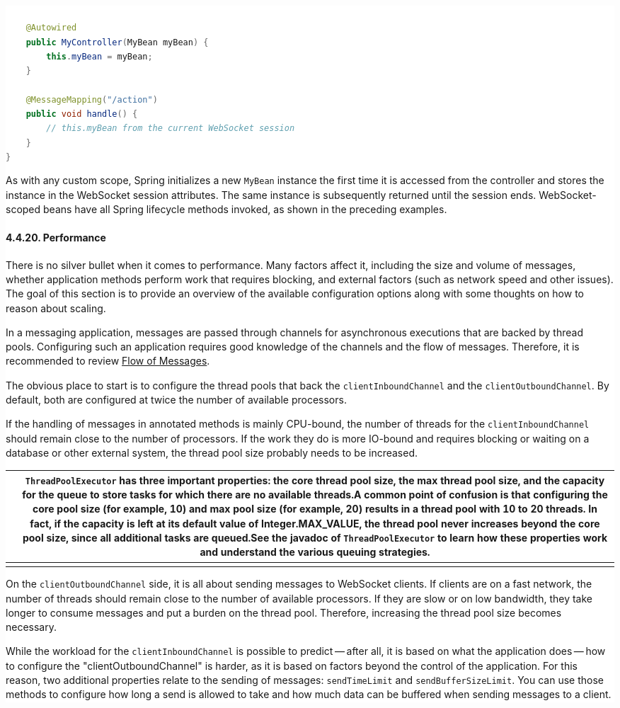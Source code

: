 ```java

    @Autowired
    public MyController(MyBean myBean) {
        this.myBean = myBean;
    }

    @MessageMapping("/action")
    public void handle() {
        // this.myBean from the current WebSocket session
    }
}
```

As with any custom scope, Spring initializes a new `MyBean` instance the first time it is accessed from the controller and stores the instance in the WebSocket session attributes. The same instance is subsequently returned until the session ends. WebSocket-scoped beans have all Spring lifecycle methods invoked, as shown in the preceding examples.

#### 4.4.20. Performance

There is no silver bullet when it comes to performance. Many factors affect it, including the size and volume of messages, whether application methods perform work that requires blocking, and external factors (such as network speed and other issues). The goal of this section is to provide an overview of the available configuration options along with some thoughts on how to reason about scaling.

In a messaging application, messages are passed through channels for asynchronous executions that are backed by thread pools. Configuring such an application requires good knowledge of the channels and the flow of messages. Therefore, it is recommended to review [Flow of Messages](https://docs.spring.io/spring-framework/docs/current/reference/html/web.html#websocket-stomp-message-flow).

The obvious place to start is to configure the thread pools that back the `clientInboundChannel` and the `clientOutboundChannel`. By default, both are configured at twice the number of available processors.

If the handling of messages in annotated methods is mainly CPU-bound, the number of threads for the `clientInboundChannel` should remain close to the number of processors. If the work they do is more IO-bound and requires blocking or waiting on a database or other external system, the thread pool size probably needs to be increased.

|      | `ThreadPoolExecutor` has three important properties: the core thread pool size, the max thread pool size, and the capacity for the queue to store tasks for which there are no available threads.A common point of confusion is that configuring the core pool size (for example, 10) and max pool size (for example, 20) results in a thread pool with 10 to 20 threads. In fact, if the capacity is left at its default value of Integer.MAX_VALUE, the thread pool never increases beyond the core pool size, since all additional tasks are queued.See the javadoc of `ThreadPoolExecutor` to learn how these properties work and understand the various queuing strategies. |
| ---- | ------------------------------------------------------------ |
|      |                                                              |

On the `clientOutboundChannel` side, it is all about sending messages to WebSocket clients. If clients are on a fast network, the number of threads should remain close to the number of available processors. If they are slow or on low bandwidth, they take longer to consume messages and put a burden on the thread pool. Therefore, increasing the thread pool size becomes necessary.

While the workload for the `clientInboundChannel` is possible to predict — after all, it is based on what the application does — how to configure the "clientOutboundChannel" is harder, as it is based on factors beyond the control of the application. For this reason, two additional properties relate to the sending of messages: `sendTimeLimit` and `sendBufferSizeLimit`. You can use those methods to configure how long a send is allowed to take and how much data can be buffered when sending messages to a client.

